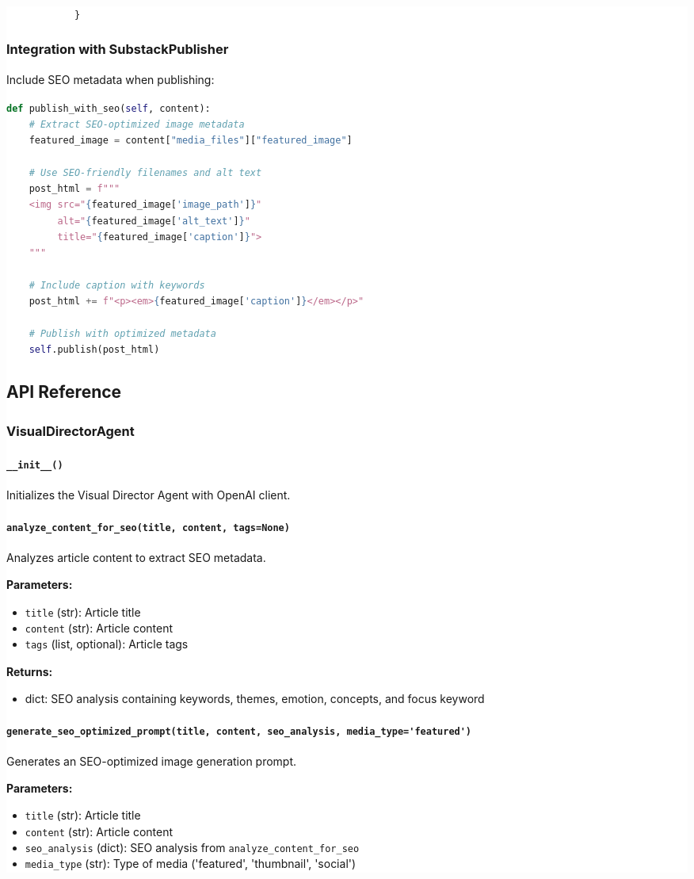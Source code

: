 ```python
            }
```

### Integration with SubstackPublisher

Include SEO metadata when publishing:

```python
def publish_with_seo(self, content):
    # Extract SEO-optimized image metadata
    featured_image = content["media_files"]["featured_image"]
    
    # Use SEO-friendly filenames and alt text
    post_html = f"""
    <img src="{featured_image['image_path']}" 
         alt="{featured_image['alt_text']}"
         title="{featured_image['caption']}">
    """
    
    # Include caption with keywords
    post_html += f"<p><em>{featured_image['caption']}</em></p>"
    
    # Publish with optimized metadata
    self.publish(post_html)
```

## API Reference

### VisualDirectorAgent

#### `__init__()`
Initializes the Visual Director Agent with OpenAI client.

#### `analyze_content_for_seo(title, content, tags=None)`
Analyzes article content to extract SEO metadata.

**Parameters:**
- `title` (str): Article title
- `content` (str): Article content
- `tags` (list, optional): Article tags

**Returns:**
- dict: SEO analysis containing keywords, themes, emotion, concepts, and focus keyword

#### `generate_seo_optimized_prompt(title, content, seo_analysis, media_type='featured')`
Generates an SEO-optimized image generation prompt.

**Parameters:**
- `title` (str): Article title
- `content` (str): Article content
- `seo_analysis` (dict): SEO analysis from `analyze_content_for_seo`
- `media_type` (str): Type of media ('featured', 'thumbnail', 'social')
